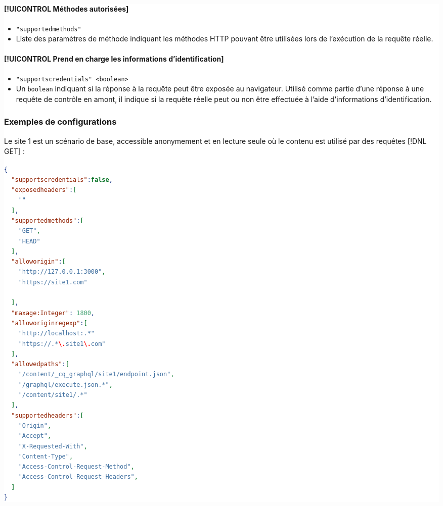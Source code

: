 #### [!UICONTROL Méthodes autorisées]

* `"supportedmethods"`
* Liste des paramètres de méthode indiquant les méthodes HTTP pouvant être utilisées lors de l’exécution de la requête réelle.

#### [!UICONTROL Prend en charge les informations d’identification]

* `"supportscredentials" <boolean>`
* Un `boolean` indiquant si la réponse à la requête peut être exposée au navigateur. Utilisé comme partie d’une réponse à une requête de contrôle en amont, il indique si la requête réelle peut ou non être effectuée à l’aide d’informations d’identification.

### Exemples de configurations

Le site 1 est un scénario de base, accessible anonymement et en lecture seule où le contenu est utilisé par des requêtes [!DNL GET] :

```json
{
  "supportscredentials":false,
  "exposedheaders":[
    ""
  ],
  "supportedmethods":[
    "GET",
    "HEAD"
  ],
  "alloworigin":[
    "http://127.0.0.1:3000",
    "https://site1.com"
    
  ],
  "maxage:Integer": 1800,
  "alloworiginregexp":[
    "http://localhost:.*"
    "https://.*\.site1\.com"
  ],
  "allowedpaths":[
    "/content/_cq_graphql/site1/endpoint.json",
    "/graphql/execute.json.*",
    "/content/site1/.*"
  ],
  "supportedheaders":[
    "Origin",
    "Accept",
    "X-Requested-With",
    "Content-Type",
    "Access-Control-Request-Method",
    "Access-Control-Request-Headers",
  ]
}
```
